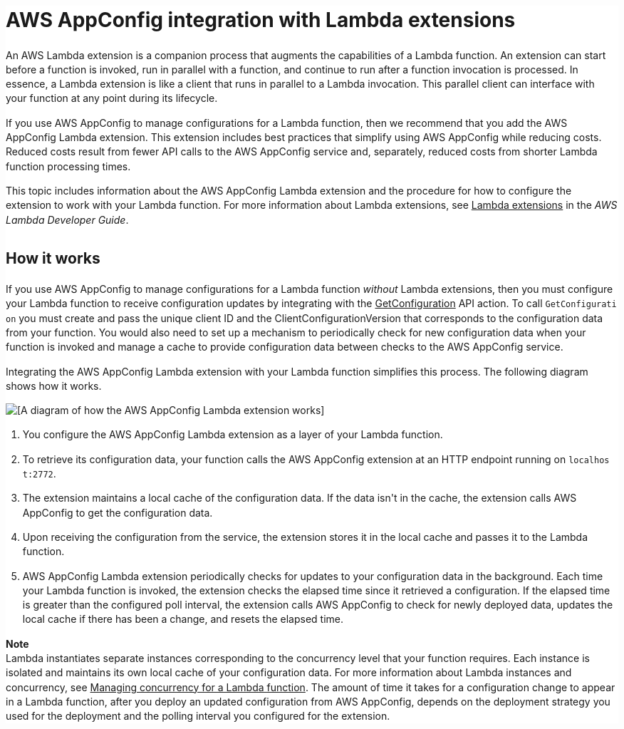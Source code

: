# AWS AppConfig integration with Lambda extensions<a name="appconfig-integration-lambda-extensions"></a>

An AWS Lambda extension is a companion process that augments the capabilities of a Lambda function\. An extension can start before a function is invoked, run in parallel with a function, and continue to run after a function invocation is processed\. In essence, a Lambda extension is like a client that runs in parallel to a Lambda invocation\. This parallel client can interface with your function at any point during its lifecycle\.

If you use AWS AppConfig to manage configurations for a Lambda function, then we recommend that you add the AWS AppConfig Lambda extension\. This extension includes best practices that simplify using AWS AppConfig while reducing costs\. Reduced costs result from fewer API calls to the AWS AppConfig service and, separately, reduced costs from shorter Lambda function processing times\.

This topic includes information about the AWS AppConfig Lambda extension and the procedure for how to configure the extension to work with your Lambda function\. For more information about Lambda extensions, see [Lambda extensions](https://docs.aws.amazon.com/lambda/latest/dg/invocation-extensions.html) in the *AWS Lambda Developer Guide*\.

## How it works<a name="appconfig-integration-lambda-extensions-how-it-works"></a>

If you use AWS AppConfig to manage configurations for a Lambda function *without* Lambda extensions, then you must configure your Lambda function to receive configuration updates by integrating with the [GetConfiguration](https://docs.aws.amazon.com/appconfig/2019-10-09/APIReference/API_GetConfiguration.html) API action\. To call `GetConfiguration` you must create and pass the unique client ID and the ClientConfigurationVersion that corresponds to the configuration data from your function\. You would also need to set up a mechanism to periodically check for new configuration data when your function is invoked and manage a cache to provide configuration data between checks to the AWS AppConfig service\.

Integrating the AWS AppConfig Lambda extension with your Lambda function simplifies this process\. The following diagram shows how it works\.

![\[A diagram of how the AWS AppConfig Lambda extension works\]](http://docs.aws.amazon.com/appconfig/latest/userguide/images/AppConfigLambdaExtension.png)

1. You configure the AWS AppConfig Lambda extension as a layer of your Lambda function\. 

1. To retrieve its configuration data, your function calls the AWS AppConfig extension at an HTTP endpoint running on `localhost:2772`\.

1. The extension maintains a local cache of the configuration data\. If the data isn't in the cache, the extension calls AWS AppConfig to get the configuration data\.

1. Upon receiving the configuration from the service, the extension stores it in the local cache and passes it to the Lambda function\. 

1. AWS AppConfig Lambda extension periodically checks for updates to your configuration data in the background\. Each time your Lambda function is invoked, the extension checks the elapsed time since it retrieved a configuration\. If the elapsed time is greater than the configured poll interval, the extension calls AWS AppConfig to check for newly deployed data, updates the local cache if there has been a change, and resets the elapsed time\. 

**Note**  
Lambda instantiates separate instances corresponding to the concurrency level that your function requires\. Each instance is isolated and maintains its own local cache of your configuration data\. For more information about Lambda instances and concurrency, see [Managing concurrency for a Lambda function](https://docs.aws.amazon.com/lambda/latest/dg/configuration-concurrency.html)\.
The amount of time it takes for a configuration change to appear in a Lambda function, after you deploy an updated configuration from AWS AppConfig, depends on the deployment strategy you used for the deployment and the polling interval you configured for the extension\. 
